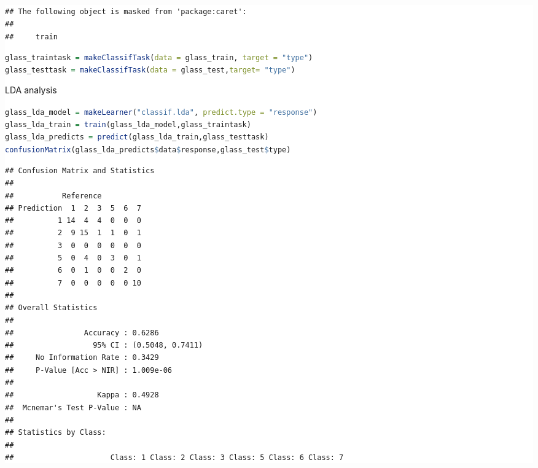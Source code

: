     ## The following object is masked from 'package:caret':
    ## 
    ##     train

``` r
glass_traintask = makeClassifTask(data = glass_train, target = "type")
glass_testtask = makeClassifTask(data = glass_test,target= "type")
```

LDA analysis

``` r
glass_lda_model = makeLearner("classif.lda", predict.type = "response")
glass_lda_train = train(glass_lda_model,glass_traintask)
glass_lda_predicts = predict(glass_lda_train,glass_testtask)
confusionMatrix(glass_lda_predicts$data$response,glass_test$type)
```

    ## Confusion Matrix and Statistics
    ## 
    ##           Reference
    ## Prediction  1  2  3  5  6  7
    ##          1 14  4  4  0  0  0
    ##          2  9 15  1  1  0  1
    ##          3  0  0  0  0  0  0
    ##          5  0  4  0  3  0  1
    ##          6  0  1  0  0  2  0
    ##          7  0  0  0  0  0 10
    ## 
    ## Overall Statistics
    ##                                           
    ##                Accuracy : 0.6286          
    ##                  95% CI : (0.5048, 0.7411)
    ##     No Information Rate : 0.3429          
    ##     P-Value [Acc > NIR] : 1.009e-06       
    ##                                           
    ##                   Kappa : 0.4928          
    ##  Mcnemar's Test P-Value : NA              
    ## 
    ## Statistics by Class:
    ## 
    ##                      Class: 1 Class: 2 Class: 3 Class: 5 Class: 6 Class: 7